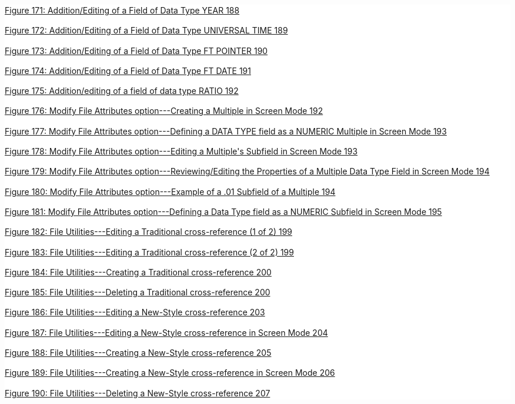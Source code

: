 [Figure 171: Addition/Editing of a Field of Data Type YEAR
188](#_Ref472427412)

[Figure 172: Addition/Editing of a Field of Data Type UNIVERSAL TIME
189](#_Ref472427514)

[Figure 173: Addition/Editing of a Field of Data Type FT POINTER
190](#_Ref472427774)

[Figure 174: Addition/Editing of a Field of Data Type FT DATE
191](#_Ref472428138)

[Figure 175: Addition/editing of a field of data type RATIO
192](#_Ref472428473)

[Figure 176: Modify File Attributes option---Creating a Multiple in
Screen Mode 192](#_Ref389631502)

[Figure 177: Modify File Attributes option---Defining a DATA TYPE field
as a NUMERIC Multiple in Screen Mode 193](#_Ref343503395)

[Figure 178: Modify File Attributes option---Editing a Multiple's
Subfield in Screen Mode 193](#_Toc342980854)

[Figure 179: Modify File Attributes option---Reviewing/Editing the
Properties of a Multiple Data Type Field in Screen Mode
194](#_Ref343503405)

[Figure 180: Modify File Attributes option---Example of a .01 Subfield
of a Multiple 194](#_Ref389631528)

[Figure 181: Modify File Attributes option---Defining a Data Type field
as a NUMERIC Subfield in Screen Mode 195](#_Ref343503416)

[Figure 182: File Utilities---Editing a Traditional cross-reference (1
of 2) 199](#_Toc342980859)

[Figure 183: File Utilities---Editing a Traditional cross-reference (2
of 2) 199](#_Toc342980860)

[Figure 184: File Utilities---Creating a Traditional cross-reference
200](#_Ref389634788)

[Figure 185: File Utilities---Deleting a Traditional cross-reference
200](#_Ref389634816)

[Figure 186: File Utilities---Editing a New-Style cross-reference
203](#_Toc342980864)

[Figure 187: File Utilities---Editing a New-Style cross-reference in
Screen Mode 204](#_Ref343502336)

[Figure 188: File Utilities---Creating a New-Style cross-reference
205](#_Ref389634846)

[Figure 189: File Utilities---Creating a New-Style cross-reference in
Screen Mode 206](#_Ref343503425)

[Figure 190: File Utilities---Deleting a New-Style cross-reference
207](#_Ref389634870)
